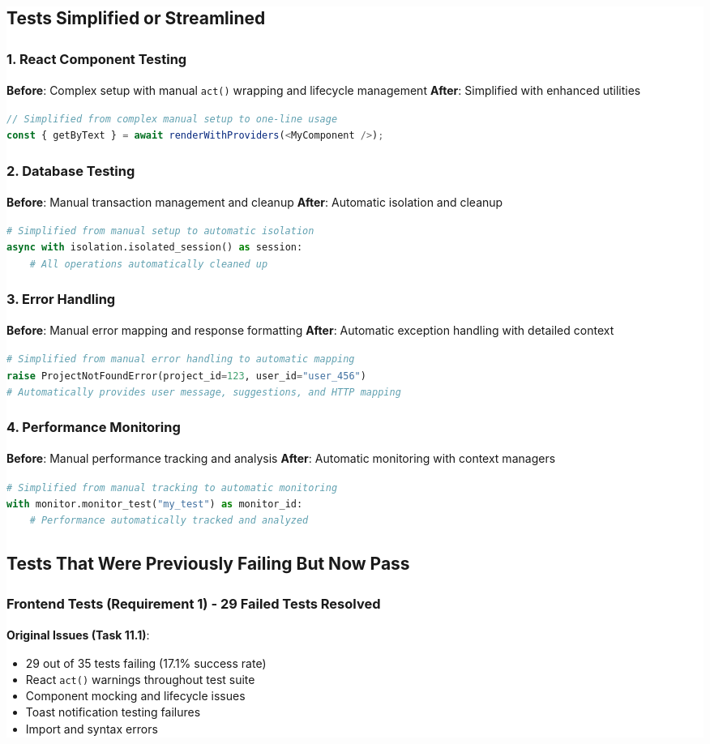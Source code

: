 ## Tests Simplified or Streamlined

### 1. React Component Testing

**Before**: Complex setup with manual `act()` wrapping and lifecycle management
**After**: Simplified with enhanced utilities

```typescript
// Simplified from complex manual setup to one-line usage
const { getByText } = await renderWithProviders(<MyComponent />);
```

### 2. Database Testing

**Before**: Manual transaction management and cleanup
**After**: Automatic isolation and cleanup

```python
# Simplified from manual setup to automatic isolation
async with isolation.isolated_session() as session:
    # All operations automatically cleaned up
```

### 3. Error Handling

**Before**: Manual error mapping and response formatting
**After**: Automatic exception handling with detailed context

```python
# Simplified from manual error handling to automatic mapping
raise ProjectNotFoundError(project_id=123, user_id="user_456")
# Automatically provides user message, suggestions, and HTTP mapping
```

### 4. Performance Monitoring

**Before**: Manual performance tracking and analysis
**After**: Automatic monitoring with context managers

```python
# Simplified from manual tracking to automatic monitoring
with monitor.monitor_test("my_test") as monitor_id:
    # Performance automatically tracked and analyzed
```

## Tests That Were Previously Failing But Now Pass

### Frontend Tests (Requirement 1) - 29 Failed Tests Resolved

**Original Issues (Task 11.1)**:

- 29 out of 35 tests failing (17.1% success rate)
- React `act()` warnings throughout test suite
- Component mocking and lifecycle issues
- Toast notification testing failures
- Import and syntax errors
